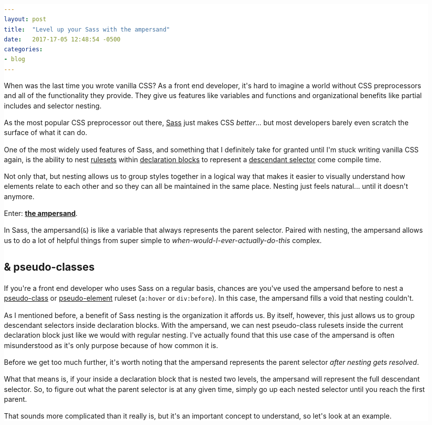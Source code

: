 ```yaml
---
layout: post
title:  "Level up your Sass with the ampersand"
date:   2017-17-05 12:48:54 -0500
categories:
- blog
---
```


When was the last time you wrote vanilla CSS? As a front end developer, it's hard to imagine a world without CSS preprocessors and all of the functionality they provide. They give us features like variables and functions and organizational benefits like partial includes and selector nesting. 

As the most popular CSS preprocessor out there, [Sass](http://sass-lang.com/) just makes CSS _better_... but most developers barely even scratch the surface of what it can do.

One of the most widely used features of Sass, and something that I definitely take for granted until I'm stuck writing vanilla CSS again, is the ability to nest [rulesets](https://developer.mozilla.org/en-US/docs/Web/CSS/Syntax#CSS_rulesets) within [declaration blocks](https://developer.mozilla.org/en-US/docs/Web/CSS/Syntax#CSS_declarations_blocks) to represent a [descendant selector](https://developer.mozilla.org/en-US/docs/Web/CSS/Descendant_selectors) come compile time.
 
 Not only that, but nesting allows us to group styles together in a logical way that makes it easier to visually understand how elements relate to each other and so they can all be maintained in the same place. Nesting just feels natural... until it doesn't anymore. 
 
Enter: [**the ampersand**](http://sass-lang.com/documentation/file.SASS_REFERENCE.html#parent-selector).

In Sass, the ampersand(`&`) is like a variable that always represents the parent selector. Paired with nesting, the ampersand allows us to do a lot of helpful things from super simple to _when-would-I-ever-actually-do-this_ complex. 


## & pseudo-classes

If you're a front end developer who uses Sass on a regular basis, chances are you've used the ampersand before to nest a [pseudo-class](https://developer.mozilla.org/en/docs/Web/CSS/Pseudo-classes) or [pseudo-element](https://developer.mozilla.org/en/docs/Web/CSS/Pseudo-elements) ruleset (`a:hover` or `div:before`). In this case, the ampersand fills a void that nesting couldn't. 

As I mentioned before, a benefit of Sass nesting is the organization it affords us. By itself, however, this just allows us to group descendant selectors inside declaration blocks. With the ampersand, we can nest pseudo-class rulesets inside the current declaration block just like we would with regular nesting. I've actually found that this use case of the ampersand is often misunderstood as it's only purpose because of how common it is.

Before we get too much further, it's worth noting that the ampersand represents the parent selector _after nesting gets resolved_. 

What that means is, if your inside a declaration block that is nested two levels, the ampersand will represent the full descendant selector. So, to figure out what the parent selector is at any given time, simply go up each nested selector until you reach the first parent. 

That sounds more complicated than it really is, but it's an important concept to understand, so let's look at an example. 
